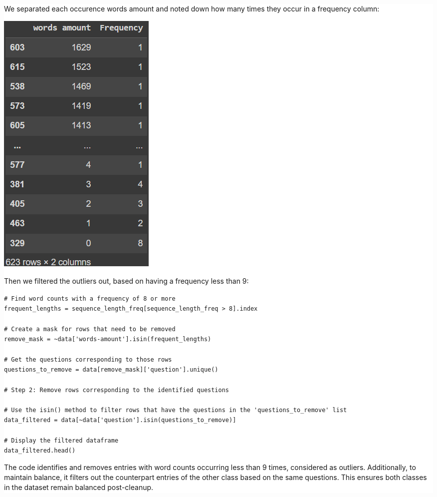 We separated each occurence words amount and noted down how many times they occur in a frequency column:
<br>

![word count by frequency graph](/../assets/images/gptector/words-amount-freq-table.png)

Then we filtered the outliers out, based on having a frequency less than 9:

```
# Find word counts with a frequency of 8 or more
frequent_lengths = sequence_length_freq[sequence_length_freq > 8].index

# Create a mask for rows that need to be removed
remove_mask = ~data['words-amount'].isin(frequent_lengths)

# Get the questions corresponding to those rows
questions_to_remove = data[remove_mask]['question'].unique()

# Step 2: Remove rows corresponding to the identified questions

# Use the isin() method to filter rows that have the questions in the 'questions_to_remove' list
data_filtered = data[~data['question'].isin(questions_to_remove)]

# Display the filtered dataframe
data_filtered.head()
```

The code identifies and removes entries with word counts occurring less than 9 times, considered as outliers. Additionally, to maintain balance, it filters out the counterpart entries of the other class based on the same questions. This ensures both classes in the dataset remain balanced post-cleanup.

